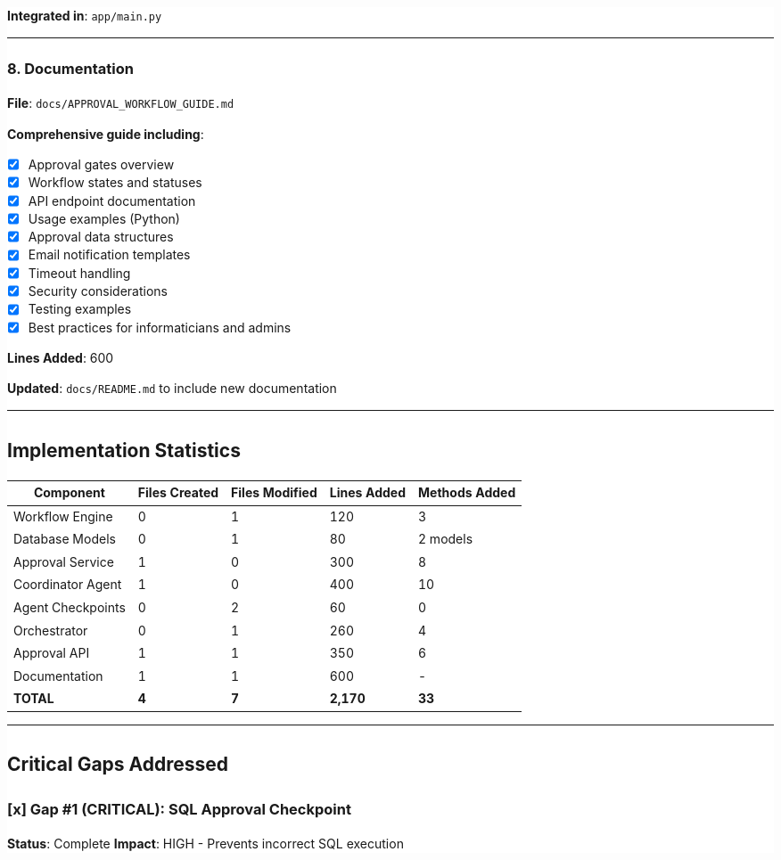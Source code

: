 **Integrated in**: `app/main.py`

---

### 8. **Documentation**
**File**: `docs/APPROVAL_WORKFLOW_GUIDE.md`

**Comprehensive guide including**:
- [x] Approval gates overview
- [x] Workflow states and statuses
- [x] API endpoint documentation
- [x] Usage examples (Python)
- [x] Approval data structures
- [x] Email notification templates
- [x] Timeout handling
- [x] Security considerations
- [x] Testing examples
- [x] Best practices for informaticians and admins

**Lines Added**: 600

**Updated**: `docs/README.md` to include new documentation

---

## Implementation Statistics

| Component | Files Created | Files Modified | Lines Added | Methods Added |
|-----------|---------------|----------------|-------------|---------------|
| Workflow Engine | 0 | 1 | 120 | 3 |
| Database Models | 0 | 1 | 80 | 2 models |
| Approval Service | 1 | 0 | 300 | 8 |
| Coordinator Agent | 1 | 0 | 400 | 10 |
| Agent Checkpoints | 0 | 2 | 60 | 0 |
| Orchestrator | 0 | 1 | 260 | 4 |
| Approval API | 1 | 1 | 350 | 6 |
| Documentation | 1 | 1 | 600 | - |
| **TOTAL** | **4** | **7** | **2,170** | **33** |

---

## Critical Gaps Addressed

### [x] Gap #1 (CRITICAL): SQL Approval Checkpoint
**Status**: Complete
**Impact**: HIGH - Prevents incorrect SQL execution
